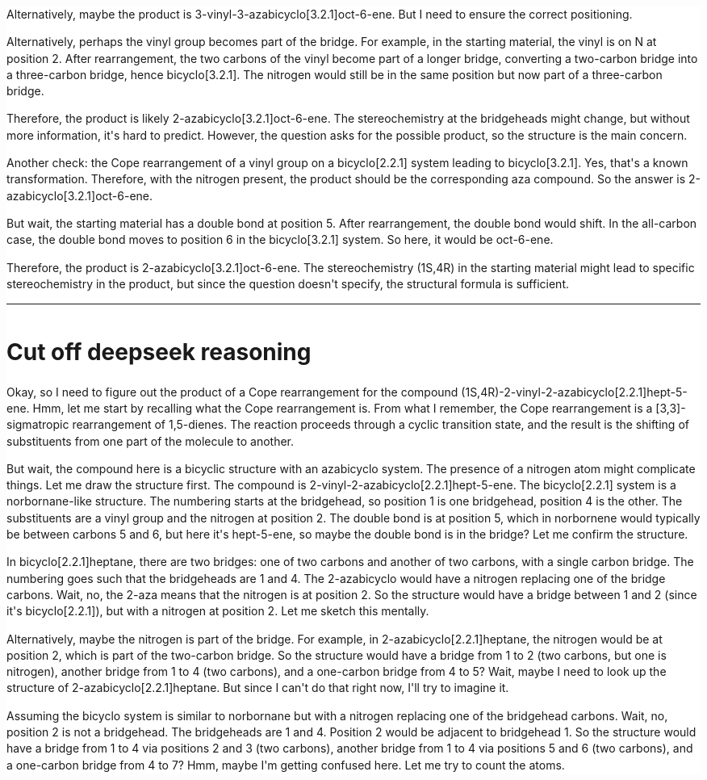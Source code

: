 Alternatively, maybe the product is 3-vinyl-3-azabicyclo[3.2.1]oct-6-ene. But I need to ensure the correct positioning. 

Alternatively, perhaps the vinyl group becomes part of the bridge. For example, in the starting material, the vinyl is on N at position 2. After rearrangement, the two carbons of the vinyl become part of a longer bridge, converting a two-carbon bridge into a three-carbon bridge, hence bicyclo[3.2.1]. The nitrogen would still be in the same position but now part of a three-carbon bridge. 

Therefore, the product is likely 2-azabicyclo[3.2.1]oct-6-ene. The stereochemistry at the bridgeheads might change, but without more information, it's hard to predict. However, the question asks for the possible product, so the structure is the main concern. 

Another check: the Cope rearrangement of a vinyl group on a bicyclo[2.2.1] system leading to bicyclo[3.2.1]. Yes, that's a known transformation. Therefore, with the nitrogen present, the product should be the corresponding aza compound. So the answer is 2-azabicyclo[3.2.1]oct-6-ene. 

But wait, the starting material has a double bond at position 5. After rearrangement, the double bond would shift. In the all-carbon case, the double bond moves to position 6 in the bicyclo[3.2.1] system. So here, it would be oct-6-ene. 

Therefore, the product is 2-azabicyclo[3.2.1]oct-6-ene. The stereochemistry (1S,4R) in the starting material might lead to specific stereochemistry in the product, but since the question doesn't specify, the structural formula is sufficient.

---

# Cut off deepseek reasoning

Okay, so I need to figure out the product of a Cope rearrangement for the compound (1S,4R)-2-vinyl-2-azabicyclo[2.2.1]hept-5-ene. Hmm, let me start by recalling what the Cope rearrangement is. From what I remember, the Cope rearrangement is a [3,3]-sigmatropic rearrangement of 1,5-dienes. The reaction proceeds through a cyclic transition state, and the result is the shifting of substituents from one part of the molecule to another. 

But wait, the compound here is a bicyclic structure with an azabicyclo system. The presence of a nitrogen atom might complicate things. Let me draw the structure first. The compound is 2-vinyl-2-azabicyclo[2.2.1]hept-5-ene. The bicyclo[2.2.1] system is a norbornane-like structure. The numbering starts at the bridgehead, so position 1 is one bridgehead, position 4 is the other. The substituents are a vinyl group and the nitrogen at position 2. The double bond is at position 5, which in norbornene would typically be between carbons 5 and 6, but here it's hept-5-ene, so maybe the double bond is in the bridge? Let me confirm the structure.

In bicyclo[2.2.1]heptane, there are two bridges: one of two carbons and another of two carbons, with a single carbon bridge. The numbering goes such that the bridgeheads are 1 and 4. The 2-azabicyclo would have a nitrogen replacing one of the bridge carbons. Wait, no, the 2-aza means that the nitrogen is at position 2. So the structure would have a bridge between 1 and 2 (since it's bicyclo[2.2.1]), but with a nitrogen at position 2. Let me sketch this mentally.

Alternatively, maybe the nitrogen is part of the bridge. For example, in 2-azabicyclo[2.2.1]heptane, the nitrogen would be at position 2, which is part of the two-carbon bridge. So the structure would have a bridge from 1 to 2 (two carbons, but one is nitrogen), another bridge from 1 to 4 (two carbons), and a one-carbon bridge from 4 to 5? Wait, maybe I need to look up the structure of 2-azabicyclo[2.2.1]heptane. But since I can't do that right now, I'll try to imagine it.

Assuming the bicyclo system is similar to norbornane but with a nitrogen replacing one of the bridgehead carbons. Wait, no, position 2 is not a bridgehead. The bridgeheads are 1 and 4. Position 2 would be adjacent to bridgehead 1. So the structure would have a bridge from 1 to 4 via positions 2 and 3 (two carbons), another bridge from 1 to 4 via positions 5 and 6 (two carbons), and a one-carbon bridge from 4 to 7? Hmm, maybe I'm getting confused here. Let me try to count the atoms.
